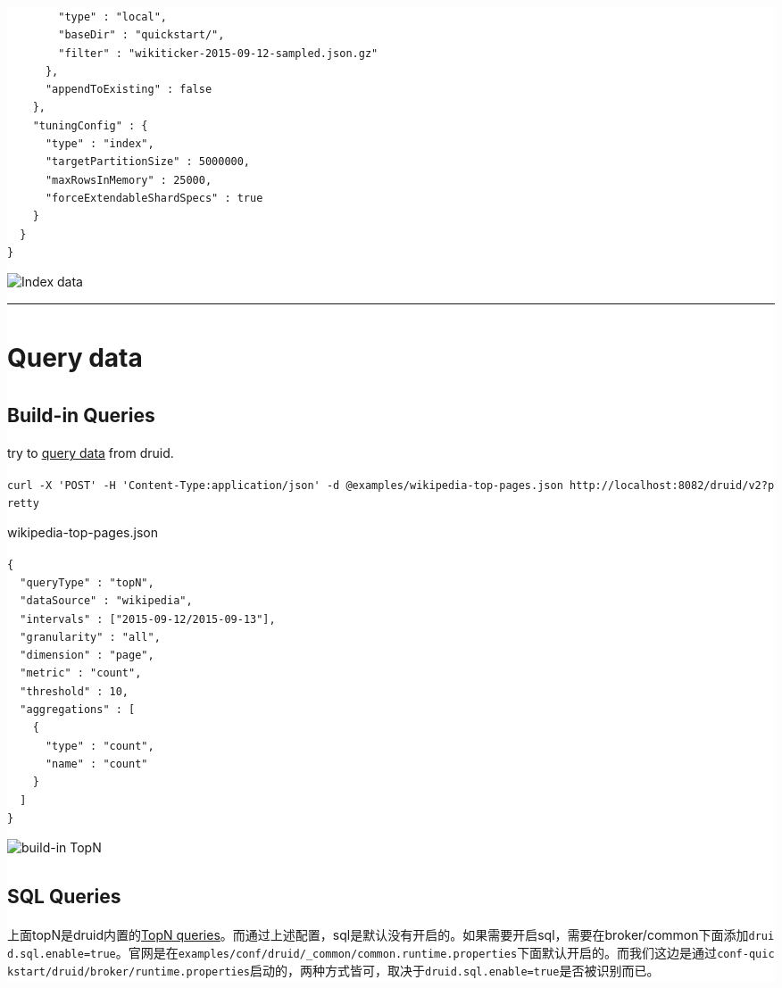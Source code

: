 ```
        "type" : "local",
        "baseDir" : "quickstart/",
        "filter" : "wikiticker-2015-09-12-sampled.json.gz"
      },
      "appendToExisting" : false
    },
    "tuningConfig" : {
      "type" : "index",
      "targetPartitionSize" : 5000000,
      "maxRowsInMemory" : 25000,
      "forceExtendableShardSpecs" : true
    }
  }
}
```

![Index data](https://upload-images.jianshu.io/upload_images/2189341-0c582793a0a97c6c.png)

----
# Query data
## Build-in Queries
try to [query data](http://druid.io/docs/latest/tutorials/tutorial-query.html) from druid.

```
curl -X 'POST' -H 'Content-Type:application/json' -d @examples/wikipedia-top-pages.json http://localhost:8082/druid/v2?pretty
```

wikipedia-top-pages.json
```
{
  "queryType" : "topN",
  "dataSource" : "wikipedia",
  "intervals" : ["2015-09-12/2015-09-13"],
  "granularity" : "all",
  "dimension" : "page",
  "metric" : "count",
  "threshold" : 10,
  "aggregations" : [
    {
      "type" : "count",
      "name" : "count"
    }
  ]
}
```
![build-in TopN](https://upload-images.jianshu.io/upload_images/2189341-4bda6363b22f7521.png)

## SQL Queries
上面topN是druid内置的[TopN queries](http://druid.io/docs/latest/querying/topnquery.html)。而通过上述配置，sql是默认没有开启的。如果需要开启sql，需要在broker/common下面添加`druid.sql.enable=true`。官网是在`examples/conf/druid/_common/common.runtime.properties`下面默认开启的。而我们这边是通过`conf-quickstart/druid/broker/runtime.properties`启动的，两种方式皆可，取决于`druid.sql.enable=true`是否被识别而已。
